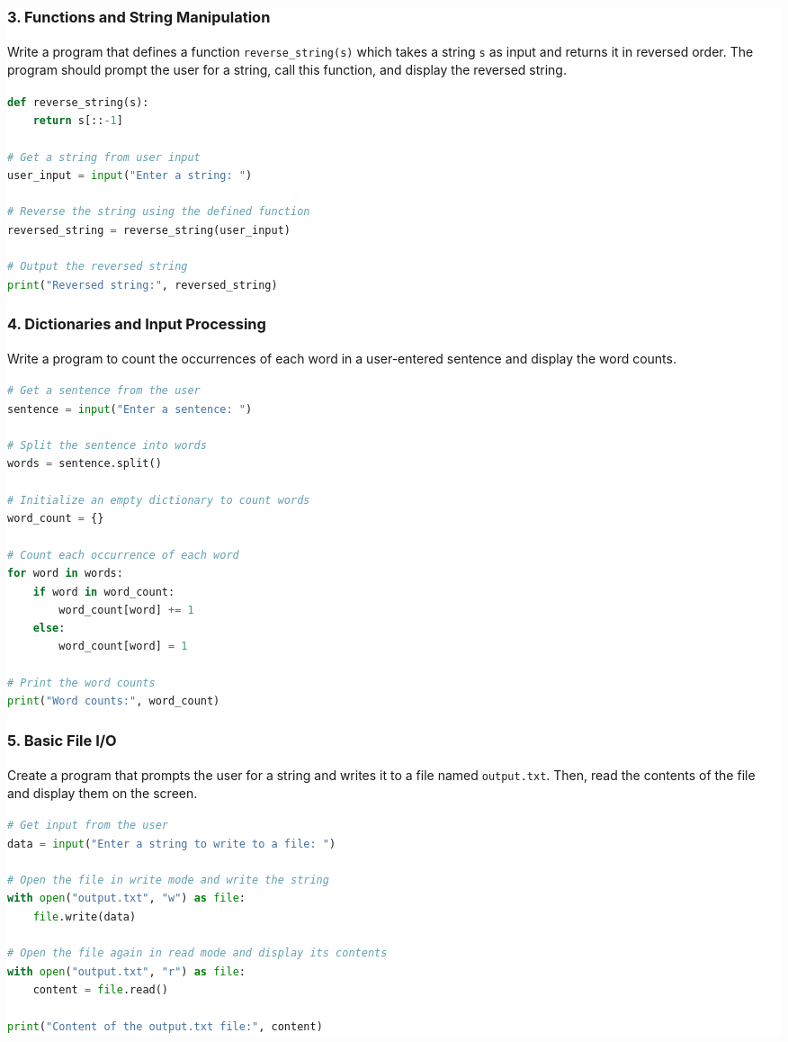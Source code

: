 ### 3. Functions and String Manipulation
Write a program that defines a function `reverse_string(s)` which takes a string `s` as input and returns it in reversed order. The program should prompt the user for a string, call this function, and display the reversed string.
```python
def reverse_string(s):
    return s[::-1]

# Get a string from user input
user_input = input("Enter a string: ")

# Reverse the string using the defined function
reversed_string = reverse_string(user_input)

# Output the reversed string
print("Reversed string:", reversed_string)
```

### 4. Dictionaries and Input Processing
Write a program to count the occurrences of each word in a user-entered sentence and display the word counts.
```python
# Get a sentence from the user
sentence = input("Enter a sentence: ")

# Split the sentence into words
words = sentence.split()

# Initialize an empty dictionary to count words
word_count = {}

# Count each occurrence of each word
for word in words:
    if word in word_count:
        word_count[word] += 1
    else:
        word_count[word] = 1

# Print the word counts
print("Word counts:", word_count)
```

### 5. Basic File I/O
Create a program that prompts the user for a string and writes it to a file named `output.txt`. Then, read the contents of the file and display them on the screen.
```python
# Get input from the user
data = input("Enter a string to write to a file: ")

# Open the file in write mode and write the string
with open("output.txt", "w") as file:
    file.write(data)

# Open the file again in read mode and display its contents
with open("output.txt", "r") as file:
    content = file.read()

print("Content of the output.txt file:", content)
```
